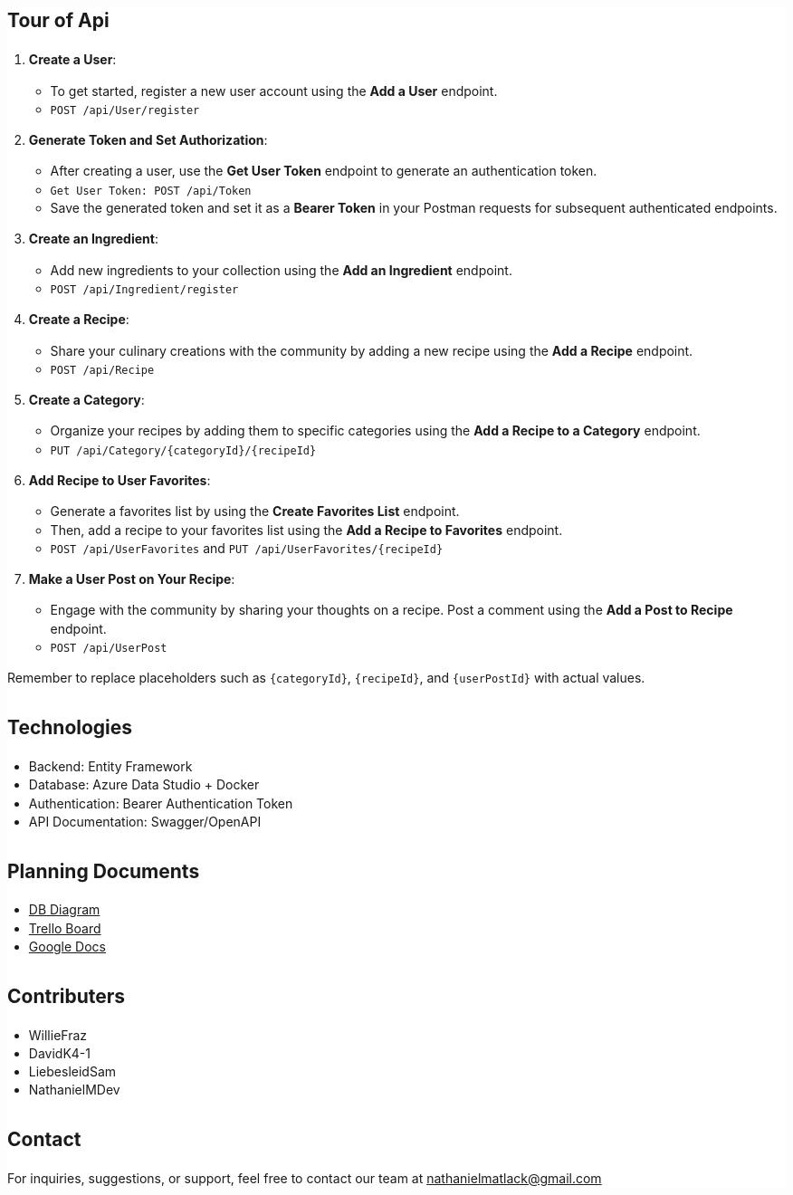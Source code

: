 
## Tour of Api

1. **Create a User**:
   - To get started, register a new user account using the **Add a User** endpoint.
   - `POST /api/User/register`

2. **Generate Token and Set Authorization**:
   - After creating a user, use the **Get User Token** endpoint to generate an authentication token.
   -  `Get User Token: POST /api/Token`
   - Save the generated token and set it as a **Bearer Token** in your Postman requests for subsequent authenticated endpoints.

3. **Create an Ingredient**:
   - Add new ingredients to your collection using the **Add an Ingredient** endpoint.
   - `POST /api/Ingredient/register`

4. **Create a Recipe**:
   - Share your culinary creations with the community by adding a new recipe using the **Add a Recipe** endpoint.
   - `POST /api/Recipe`

5. **Create a Category**:
   - Organize your recipes by adding them to specific categories using the **Add a Recipe to a Category** endpoint.
   - `PUT /api/Category/{categoryId}/{recipeId}`

6. **Add Recipe to User Favorites**:
   - Generate a favorites list by using the **Create Favorites List** endpoint.
   - Then, add a recipe to your favorites list using the **Add a Recipe to Favorites** endpoint.
   - `POST /api/UserFavorites` and `PUT /api/UserFavorites/{recipeId}`

7. **Make a User Post on Your Recipe**:
   - Engage with the community by sharing your thoughts on a recipe. Post a comment using the **Add a Post to Recipe** endpoint.
   -  `POST /api/UserPost`

Remember to replace placeholders such as `{categoryId}`, `{recipeId}`, and `{userPostId}` with actual values.

 
## Technologies

- Backend: Entity Framework
- Database: Azure Data Studio + Docker
- Authentication: Bearer Authentication Token
- API Documentation: Swagger/OpenAPI

## Planning Documents

- [DB Diagram](https://dbdiagram.io/d/64da363b02bd1c4a5ebfd9fb)
- [Trello Board](https://trello.com/b/DQIPg6kH/recipe-userstory)
- [Google Docs](https://docs.google.com/document/d/15BFhsq8ASy-8vI4Ub3ciGDendiP8PsPKBty6D_ras44/edit)

## Contributers
- WillieFraz
- DavidK4-1
- LiebesleidSam
- NathanielMDev

## Contact

For inquiries, suggestions, or support, feel free to contact our team at nathanielmatlack@gmail.com
